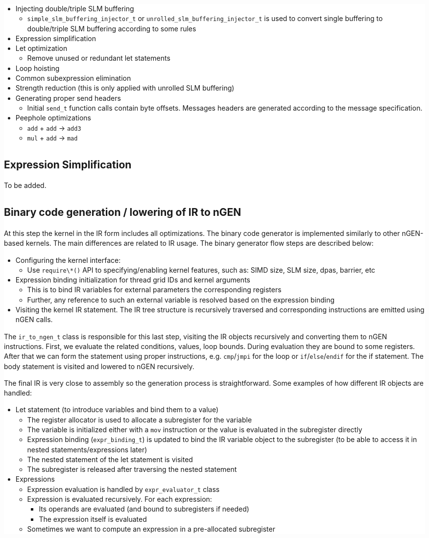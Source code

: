 - Injecting double/triple SLM buffering
    - `simple_slm_buffering_injector_t` or `unrolled_slm_buffering_injector_t`
      is used to convert single buffering to double/triple SLM buffering
      according to some rules
- Expression simplification
- Let optimization
    - Remove unused or redundant let statements 
- Loop hoisting
- Common subexpression elimination
- Strength reduction (this is only applied with unrolled SLM buffering)
- Generating proper send headers
    - Initial `send_t` function calls contain byte offsets. Messages headers
      are generated according to the message specification.
- Peephole optimizations
    - `add` + `add` -> `add3`
    - `mul` + `add` -> `mad`

## Expression Simplification

To be added.

## Binary code generation / lowering of IR to nGEN

At this step the kernel in the IR form includes all optimizations. The binary
code generator is implemented similarly to other nGEN-based kernels. The main
differences are related to IR usage. The binary generator flow steps are
described below:

- Configuring the kernel interface:
    - Use `require\*()` API to specifying/enabling kernel features, such as:
      SIMD size, SLM size, dpas, barrier, etc
- Expression binding initialization for thread grid IDs and kernel arguments
    - This is to bind IR variables for external parameters the corresponding
      registers
    - Further, any reference to such an external variable is resolved based on
      the expression binding
- Visiting the kernel IR statement. The IR tree structure is recursively
  traversed and corresponding instructions are emitted using nGEN calls.

The `ir_to_ngen_t` class is responsible for this last step, visiting the IR
objects recursively and converting them to nGEN instructions. First, we evaluate
the related conditions, values, loop bounds. During evaluation they are bound
to some registers. After that we can form the statement using proper
instructions, e.g. `cmp`/`jmpi` for the loop or `if`/`else`/`endif` for the if
statement. The body statement is visited and lowered to nGEN recursively.

The final IR is very close to assembly so the generation
process is straightforward. Some examples of how different IR objects are
handled:

- Let statement (to introduce variables and bind them to a value)
    - The register allocator is used to allocate a subregister for the variable
    - The variable is initialized either with a `mov` instruction or the value
      is evaluated in the subregister directly
    - Expression binding (`expr_binding_t`) is updated to bind the IR variable
      object to the subregister (to be able to access it in nested
      statements/expressions later)
    - The nested statement of the let statement is visited
    - The subregister is released after traversing the nested statement
- Expressions
    - Expression evaluation is handled by `expr_evaluator_t` class
    - Expression is evaluated recursively. For each expression:
        - Its operands are evaluated (and bound to subregisters if needed)
        - The expression itself is evaluated
    - Sometimes we want to compute an expression in a pre-allocated subregister